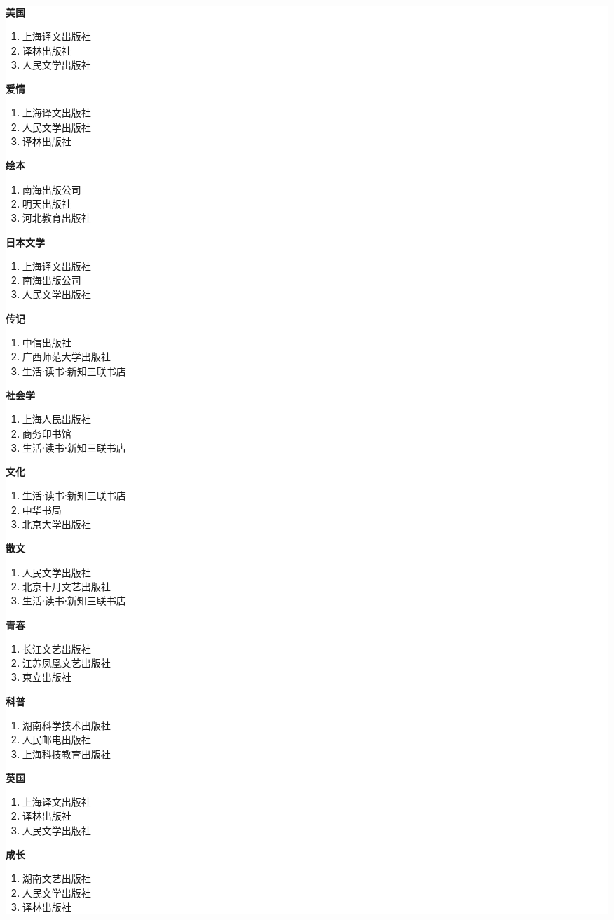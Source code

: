 **美国**  
1. 上海译文出版社  
2. 译林出版社  
3. 人民文学出版社  
  
**爱情**  
1. 上海译文出版社  
2. 人民文学出版社  
3. 译林出版社  
  
**绘本**  
1. 南海出版公司  
2. 明天出版社  
3. 河北教育出版社  
  
**日本文学**  
1. 上海译文出版社  
2. 南海出版公司  
3. 人民文学出版社  
  
**传记**  
1. 中信出版社  
2. 广西师范大学出版社  
3. 生活·读书·新知三联书店  
  
**社会学**  
1. 上海人民出版社  
2. 商务印书馆  
3. 生活·读书·新知三联书店  
  
**文化**  
1. 生活·读书·新知三联书店  
2. 中华书局  
3. 北京大学出版社  
  
**散文**  
1. 人民文学出版社  
2. 北京十月文艺出版社  
3. 生活·读书·新知三联书店  
  
**青春**  
1. 长江文艺出版社  
2. 江苏凤凰文艺出版社  
3. 東立出版社  
  
**科普**  
1. 湖南科学技术出版社  
2. 人民邮电出版社  
3. 上海科技教育出版社  
  
**英国**  
1. 上海译文出版社  
2. 译林出版社  
3. 人民文学出版社  
  
**成长**  
1. 湖南文艺出版社  
2. 人民文学出版社  
3. 译林出版社  
  